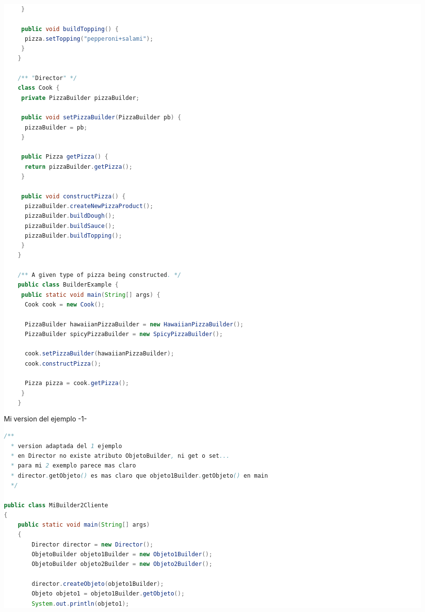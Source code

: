 ```java
	 }
	 
	 public void buildTopping() {
	  pizza.setTopping("pepperoni+salami");
	 }
	}

	/** "Director" */
	class Cook {
	 private PizzaBuilder pizzaBuilder;
	  
	 public void setPizzaBuilder(PizzaBuilder pb) {
	  pizzaBuilder = pb;
	 }
	 
	 public Pizza getPizza() {
	  return pizzaBuilder.getPizza();
	 }
	 
	 public void constructPizza() {
	  pizzaBuilder.createNewPizzaProduct();
	  pizzaBuilder.buildDough();
	  pizzaBuilder.buildSauce();
	  pizzaBuilder.buildTopping();
	 }
	}
	 
	/** A given type of pizza being constructed. */
	public class BuilderExample {
	 public static void main(String[] args) {
	  Cook cook = new Cook();
	  
	  PizzaBuilder hawaiianPizzaBuilder = new HawaiianPizzaBuilder();
	  PizzaBuilder spicyPizzaBuilder = new SpicyPizzaBuilder();
	  
	  cook.setPizzaBuilder(hawaiianPizzaBuilder);
	  cook.constructPizza();
	 
	  Pizza pizza = cook.getPizza();
	 }
	}
```

Mi version del ejemplo -1-
```java
/**
  * version adaptada del 1 ejemplo
  * en Director no existe atributo ObjetoBuilder, ni get o set... 
  * para mi 2 exemplo parece mas claro
  * director.getObjeto() es mas claro que objeto1Builder.getObjeto() en main
  */

public class MiBuilder2Cliente 
{
	public static void main(String[] args) 
	{
		Director director = new Director();
		ObjetoBuilder objeto1Builder = new Objeto1Builder();
		ObjetoBuilder objeto2Builder = new Objeto2Builder();

		director.createObjeto(objeto1Builder);
		Objeto objeto1 = objeto1Builder.getObjeto();
		System.out.println(objeto1);

```